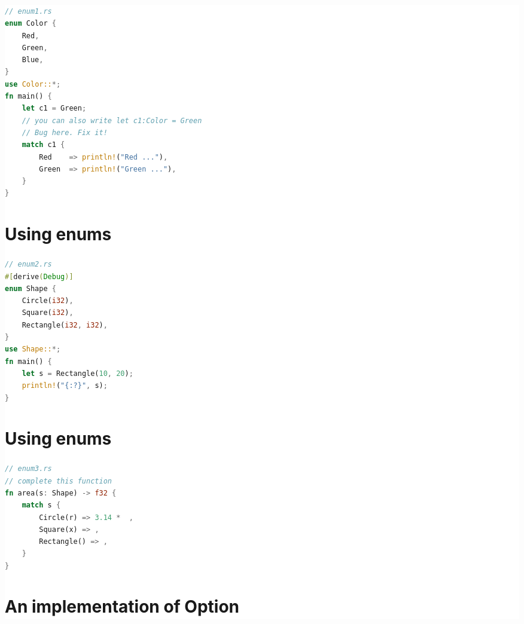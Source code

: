 ```rust
// enum1.rs
enum Color {
    Red,
    Green,
    Blue,
}
use Color::*;
fn main() {
    let c1 = Green; 
    // you can also write let c1:Color = Green
    // Bug here. Fix it!
    match c1 {
        Red    => println!("Red ..."),
        Green  => println!("Green ..."),
    }
}
```

# Using enums

```rust
// enum2.rs
#[derive(Debug)]
enum Shape {
    Circle(i32),
    Square(i32),
    Rectangle(i32, i32),
}
use Shape::*;
fn main() {
    let s = Rectangle(10, 20);
    println!("{:?}", s);
}
```

# Using enums

```rust
// enum3.rs
// complete this function
fn area(s: Shape) -> f32 {
    match s {
        Circle(r) => 3.14 *  ,
        Square(x) => ,
        Rectangle() => ,
    }
}
```

# An implementation of Option
